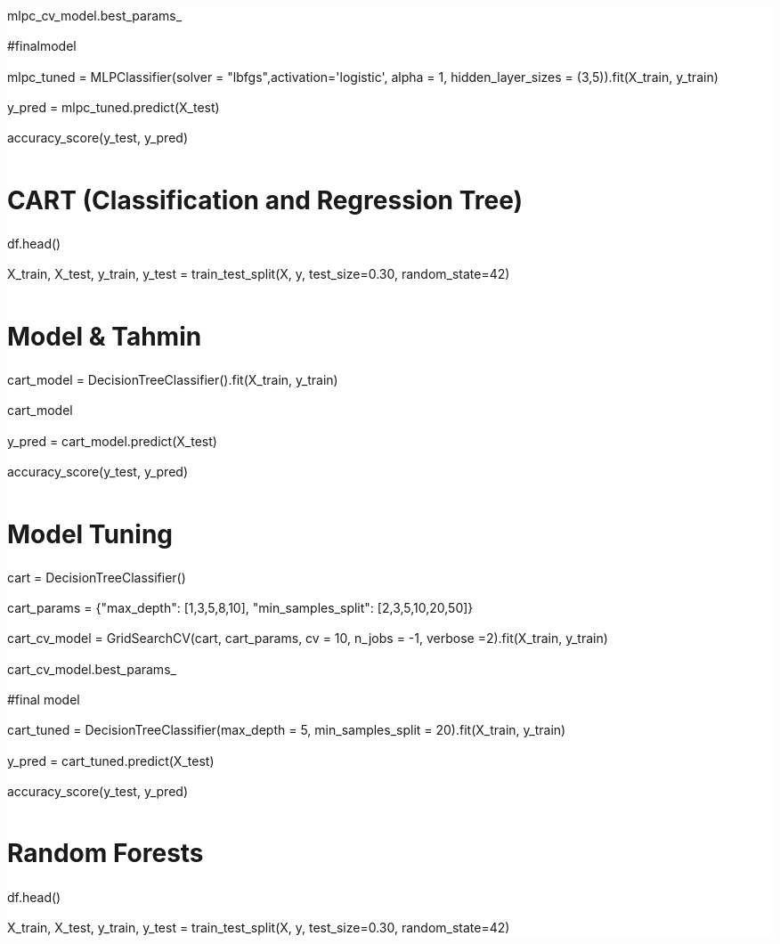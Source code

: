 mlpc_cv_model.best_params_

#finalmodel

mlpc_tuned = MLPClassifier(solver = "lbfgs",activation='logistic', alpha = 1, hidden_layer_sizes = (3,5)).fit(X_train, y_train)

y_pred = mlpc_tuned.predict(X_test)

accuracy_score(y_test, y_pred)

# CART (Classification and Regression Tree)

df.head()

X_train, X_test, y_train, y_test = train_test_split(X, y, 
                                                    test_size=0.30, 
                                                    random_state=42)

# Model & Tahmin

cart_model = DecisionTreeClassifier().fit(X_train, y_train)

cart_model

y_pred = cart_model.predict(X_test)

accuracy_score(y_test, y_pred)

# Model Tuning

cart = DecisionTreeClassifier()

cart_params = {"max_depth": [1,3,5,8,10],
              "min_samples_split": [2,3,5,10,20,50]}

cart_cv_model = GridSearchCV(cart, cart_params, cv = 10, n_jobs = -1, verbose =2).fit(X_train, y_train)

cart_cv_model.best_params_

#final model

cart_tuned = DecisionTreeClassifier(max_depth = 5, min_samples_split = 20).fit(X_train, y_train)

y_pred = cart_tuned.predict(X_test)

accuracy_score(y_test, y_pred)

# Random Forests

df.head()

X_train, X_test, y_train, y_test = train_test_split(X, y, 
                                                    test_size=0.30, 
                                                    random_state=42)
